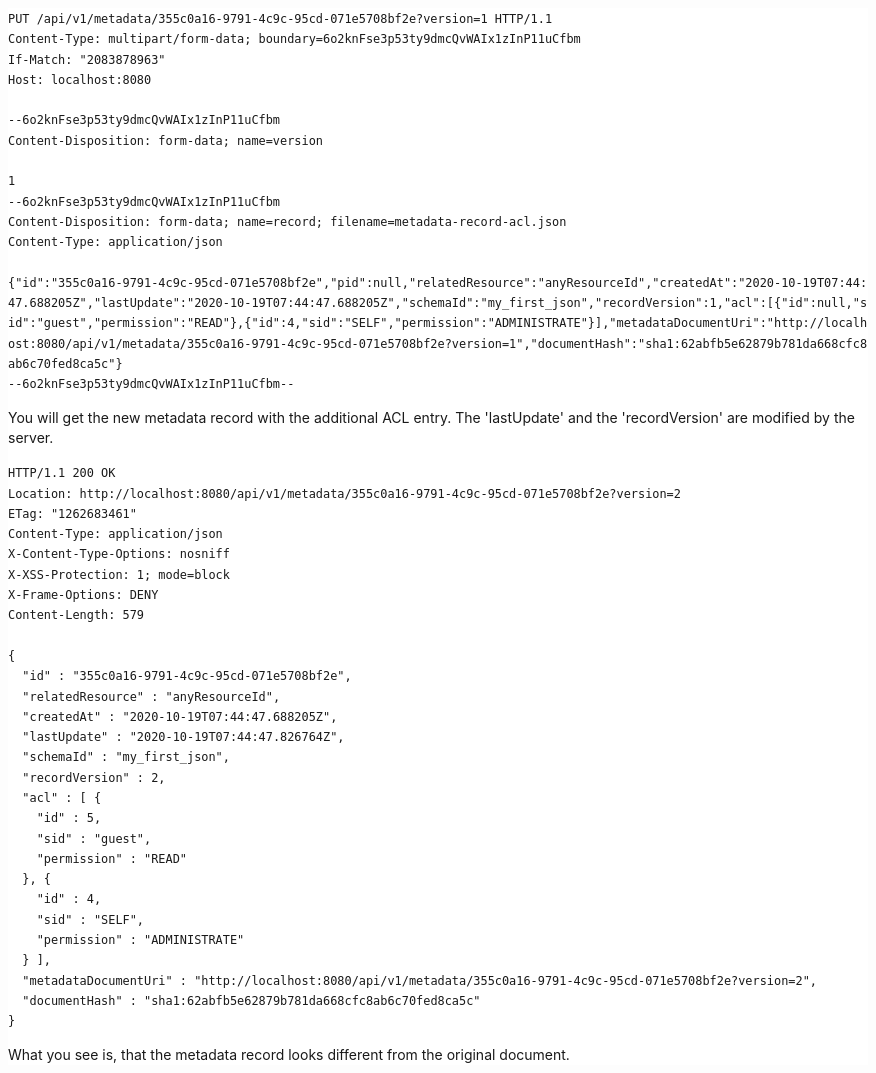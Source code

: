     PUT /api/v1/metadata/355c0a16-9791-4c9c-95cd-071e5708bf2e?version=1 HTTP/1.1
    Content-Type: multipart/form-data; boundary=6o2knFse3p53ty9dmcQvWAIx1zInP11uCfbm
    If-Match: "2083878963"
    Host: localhost:8080

    --6o2knFse3p53ty9dmcQvWAIx1zInP11uCfbm
    Content-Disposition: form-data; name=version

    1
    --6o2knFse3p53ty9dmcQvWAIx1zInP11uCfbm
    Content-Disposition: form-data; name=record; filename=metadata-record-acl.json
    Content-Type: application/json

    {"id":"355c0a16-9791-4c9c-95cd-071e5708bf2e","pid":null,"relatedResource":"anyResourceId","createdAt":"2020-10-19T07:44:47.688205Z","lastUpdate":"2020-10-19T07:44:47.688205Z","schemaId":"my_first_json","recordVersion":1,"acl":[{"id":null,"sid":"guest","permission":"READ"},{"id":4,"sid":"SELF","permission":"ADMINISTRATE"}],"metadataDocumentUri":"http://localhost:8080/api/v1/metadata/355c0a16-9791-4c9c-95cd-071e5708bf2e?version=1","documentHash":"sha1:62abfb5e62879b781da668cfc8ab6c70fed8ca5c"}
    --6o2knFse3p53ty9dmcQvWAIx1zInP11uCfbm--

You will get the new metadata record with the additional ACL entry. The
'lastUpdate' and the 'recordVersion' are modified by the server.

    HTTP/1.1 200 OK
    Location: http://localhost:8080/api/v1/metadata/355c0a16-9791-4c9c-95cd-071e5708bf2e?version=2
    ETag: "1262683461"
    Content-Type: application/json
    X-Content-Type-Options: nosniff
    X-XSS-Protection: 1; mode=block
    X-Frame-Options: DENY
    Content-Length: 579

    {
      "id" : "355c0a16-9791-4c9c-95cd-071e5708bf2e",
      "relatedResource" : "anyResourceId",
      "createdAt" : "2020-10-19T07:44:47.688205Z",
      "lastUpdate" : "2020-10-19T07:44:47.826764Z",
      "schemaId" : "my_first_json",
      "recordVersion" : 2,
      "acl" : [ {
        "id" : 5,
        "sid" : "guest",
        "permission" : "READ"
      }, {
        "id" : 4,
        "sid" : "SELF",
        "permission" : "ADMINISTRATE"
      } ],
      "metadataDocumentUri" : "http://localhost:8080/api/v1/metadata/355c0a16-9791-4c9c-95cd-071e5708bf2e?version=2",
      "documentHash" : "sha1:62abfb5e62879b781da668cfc8ab6c70fed8ca5c"
    }

What you see is, that the metadata record looks different from the
original document.
